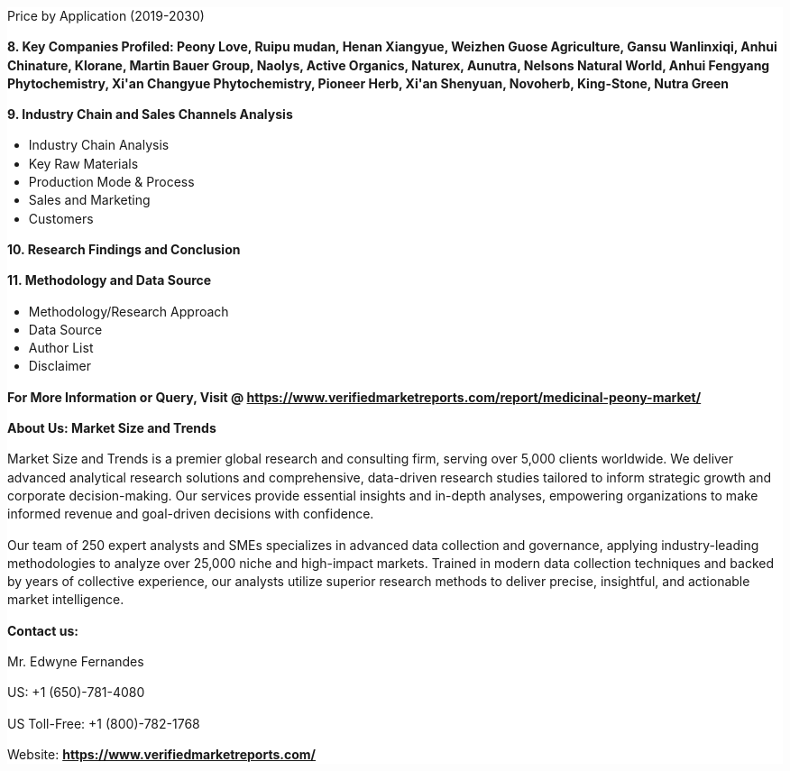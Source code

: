 Price by Application (2019-2030)</li></ul><p><strong>8. Key Companies Profiled: Peony Love, Ruipu mudan, Henan Xiangyue, Weizhen Guose Agriculture, Gansu Wanlinxiqi, Anhui Chinature, Klorane, Martin Bauer Group, Naolys, Active Organics, Naturex, Aunutra, Nelsons Natural World, Anhui Fengyang Phytochemistry, Xi'an Changyue Phytochemistry, Pioneer Herb, Xi'an Shenyuan, Novoherb, King-Stone, Nutra Green</strong></p><p><strong>9. Industry Chain and Sales Channels Analysis</strong></p><ul><li>Industry Chain Analysis</li><li>Key Raw Materials</li><li>Production Mode &amp; Process</li><li>Sales and Marketing</li><li>Customers</li></ul><p><strong>10. Research Findings and Conclusion</strong></p><p><strong>11. Methodology and Data Source</strong></p><ul><li>Methodology/Research Approach</li><li>Data Source</li><li>Author List</li><li>Disclaimer</li></ul></p><p><strong>For More Information or Query, Visit @ <a href="https://www.verifiedmarketreports.com/report/medicinal-peony-market/">https://www.verifiedmarketreports.com/report/medicinal-peony-market/</a></strong></p><p><strong>About Us: Market Size and Trends</strong></p><p>Market Size and Trends is a premier global research and consulting firm, serving over 5,000 clients worldwide. We deliver advanced analytical research solutions and comprehensive, data-driven research studies tailored to inform strategic growth and corporate decision-making. Our services provide essential insights and in-depth analyses, empowering organizations to make informed revenue and goal-driven decisions with confidence.</p><p>Our team of 250 expert analysts and SMEs specializes in advanced data collection and governance, applying industry-leading methodologies to analyze over 25,000 niche and high-impact markets. Trained in modern data collection techniques and backed by years of collective experience, our analysts utilize superior research methods to deliver precise, insightful, and actionable market intelligence.</p><p><strong>Contact us:</strong></p><p>Mr. Edwyne Fernandes</p><p>US: +1 (650)-781-4080</p><p>US Toll-Free: +1 (800)-782-1768</p><p>Website: <strong><a href="https://www.verifiedmarketreports.com/">https://www.verifiedmarketreports.com/</a></strong></p>
